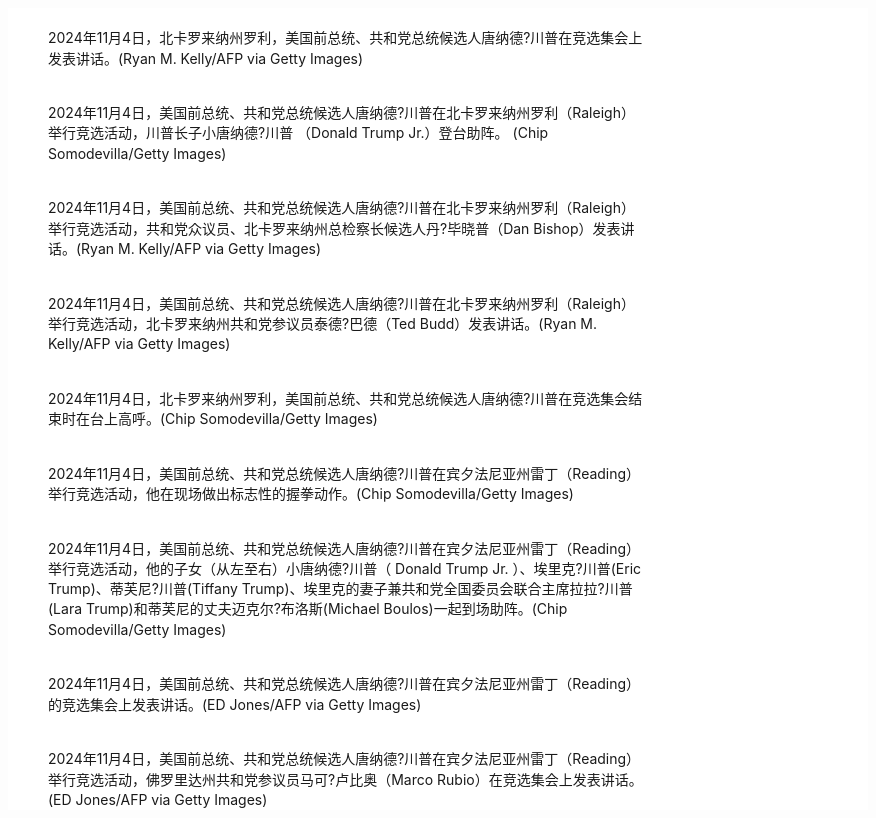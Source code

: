 <figure id="attachment_14364576" aria-describedby="caption-attachment-14364576" style="width: 600px" class="wp-caption aligncenter"><a target="_blank" href="https://i.epochtimes.com/assets/uploads/2024/11/id14364576-GettyImages-2182236711.jpg"><img decoding="async" class=" wp-image-14364576" src="https://i.epochtimes.com/assets/uploads/2024/11/id14364576-GettyImages-2182236711.jpg" alt="" width="600" b="400" /></a><figcaption id="caption-attachment-14364576" class="wp-caption-text">2024年11月4日，北卡罗来纳州罗利，美国前总统、共和党总统候选人唐纳德?川普在竞选集会上发表讲话。(Ryan M. Kelly/AFP via Getty Images)</figcaption></figure>
<figure id="attachment_14364577" aria-describedby="caption-attachment-14364577" style="width: 600px" class="wp-caption aligncenter"><a target="_blank" href="https://i.epochtimes.com/assets/uploads/2024/11/id14364577-GettyImages-2182875937.jpg"><img decoding="async" class=" wp-image-14364577" src="https://i.epochtimes.com/assets/uploads/2024/11/id14364577-GettyImages-2182875937.jpg" alt="" width="600" b="400" /></a><figcaption id="caption-attachment-14364577" class="wp-caption-text">2024年11月4日，美国前总统、共和党总统候选人唐纳德?川普在北卡罗来纳州罗利（Raleigh）举行竞选活动，川普长子小唐纳德?川普 （Donald Trump Jr.）登台助阵。 (Chip Somodevilla/Getty Images)</figcaption></figure>
<figure id="attachment_14364575" aria-describedby="caption-attachment-14364575" style="width: 600px" class="wp-caption aligncenter"><a target="_blank" href="https://i.epochtimes.com/assets/uploads/2024/11/id14364575-GettyImages-2182210276.jpg"><img decoding="async" class=" wp-image-14364575" src="https://i.epochtimes.com/assets/uploads/2024/11/id14364575-GettyImages-2182210276.jpg" alt="" width="600" b="400" /></a><figcaption id="caption-attachment-14364575" class="wp-caption-text">2024年11月4日，美国前总统、共和党总统候选人唐纳德?川普在北卡罗来纳州罗利（Raleigh）举行竞选活动，共和党众议员、北卡罗来纳州总检察长候选人丹?毕晓普（Dan Bishop）发表讲话。(Ryan M. Kelly/AFP via Getty Images)</figcaption></figure>
<figure id="attachment_14364574" aria-describedby="caption-attachment-14364574" style="width: 600px" class="wp-caption aligncenter"><a target="_blank" href="https://i.epochtimes.com/assets/uploads/2024/11/id14364574-GettyImages-2182210147.jpg"><img decoding="async" class=" wp-image-14364574" src="https://i.epochtimes.com/assets/uploads/2024/11/id14364574-GettyImages-2182210147.jpg" alt="" width="600" b="400" /></a><figcaption id="caption-attachment-14364574" class="wp-caption-text">2024年11月4日，美国前总统、共和党总统候选人唐纳德?川普在北卡罗来纳州罗利（Raleigh）举行竞选活动，北卡罗来纳州共和党参议员泰德?巴德（Ted Budd）发表讲话。(Ryan M. Kelly/AFP via Getty Images)</figcaption></figure>
<figure id="attachment_14364578" aria-describedby="caption-attachment-14364578" style="width: 600px" class="wp-caption aligncenter"><a target="_blank" href="https://i.epochtimes.com/assets/uploads/2024/11/id14364578-GettyImages-2182893954.jpg"><img decoding="async" class=" wp-image-14364578" src="https://i.epochtimes.com/assets/uploads/2024/11/id14364578-GettyImages-2182893954.jpg" alt="" width="600" b="400" /></a><figcaption id="caption-attachment-14364578" class="wp-caption-text">2024年11月4日，北卡罗来纳州罗利，美国前总统、共和党总统候选人唐纳德?川普在竞选集会结束时在台上高呼。(Chip Somodevilla/Getty Images)</figcaption></figure>
<figure id="attachment_14364611" aria-describedby="caption-attachment-14364611" style="width: 600px" class="wp-caption aligncenter"><a target="_blank" href="https://i.epochtimes.com/assets/uploads/2024/11/id14364611-GettyImages-2182919783.jpg"><img decoding="async" class=" wp-image-14364611" src="https://i.epochtimes.com/assets/uploads/2024/11/id14364611-GettyImages-2182919783.jpg" alt="" width="600" b="396" /></a><figcaption id="caption-attachment-14364611" class="wp-caption-text">2024年11月4日，美国前总统、共和党总统候选人唐纳德?川普在宾夕法尼亚州雷丁（Reading）举行竞选活动，他在现场做出标志性的握拳动作。(Chip Somodevilla/Getty Images)</figcaption></figure>
<figure id="attachment_14364612" aria-describedby="caption-attachment-14364612" style="width: 600px" class="wp-caption aligncenter"><a target="_blank" href="https://i.epochtimes.com/assets/uploads/2024/11/id14364612-GettyImages-2182935428.jpg"><img decoding="async" class=" wp-image-14364612" src="https://i.epochtimes.com/assets/uploads/2024/11/id14364612-GettyImages-2182935428.jpg" alt="" width="600" b="400" /></a><figcaption id="caption-attachment-14364612" class="wp-caption-text">2024年11月4日，美国前总统、共和党总统候选人唐纳德?川普在宾夕法尼亚州雷丁（Reading）举行竞选活动，他的子女（从左至右）小唐纳德?川普（ Donald Trump Jr. ）、埃里克?川普(Eric Trump)、蒂芙尼?川普(Tiffany Trump)、埃里克的妻子兼共和党全国委员会联合主席拉拉?川普(Lara Trump)和蒂芙尼的丈夫迈克尔?布洛斯(Michael Boulos)一起到场助阵。(Chip Somodevilla/Getty Images)</figcaption></figure>
<figure id="attachment_14364609" aria-describedby="caption-attachment-14364609" style="width: 600px" class="wp-caption aligncenter"><a target="_blank" href="https://i.epochtimes.com/assets/uploads/2024/11/id14364609-GettyImages-2182288863.jpg"><img decoding="async" class=" wp-image-14364609" src="https://i.epochtimes.com/assets/uploads/2024/11/id14364609-GettyImages-2182288863.jpg" alt="" width="600" b="399" /></a><figcaption id="caption-attachment-14364609" class="wp-caption-text">2024年11月4日，美国前总统、共和党总统候选人唐纳德?川普在宾夕法尼亚州雷丁（Reading）的竞选集会上发表讲话。(ED Jones/AFP via Getty Images)</figcaption></figure>
<figure id="attachment_14364610" aria-describedby="caption-attachment-14364610" style="width: 600px" class="wp-caption aligncenter"><a target="_blank" href="https://i.epochtimes.com/assets/uploads/2024/11/id14364610-GettyImages-2182296874.jpg"><img decoding="async" class=" wp-image-14364610" src="https://i.epochtimes.com/assets/uploads/2024/11/id14364610-GettyImages-2182296874.jpg" alt="" width="600" b="400" /></a><figcaption id="caption-attachment-14364610" class="wp-caption-text">2024年11月4日，美国前总统、共和党总统候选人唐纳德?川普在宾夕法尼亚州雷丁（Reading）举行竞选活动，佛罗里达州共和党参议员马可?卢比奥（Marco Rubio）在竞选集会上发表讲话。(ED Jones/AFP via Getty Images)</figcaption></figure>